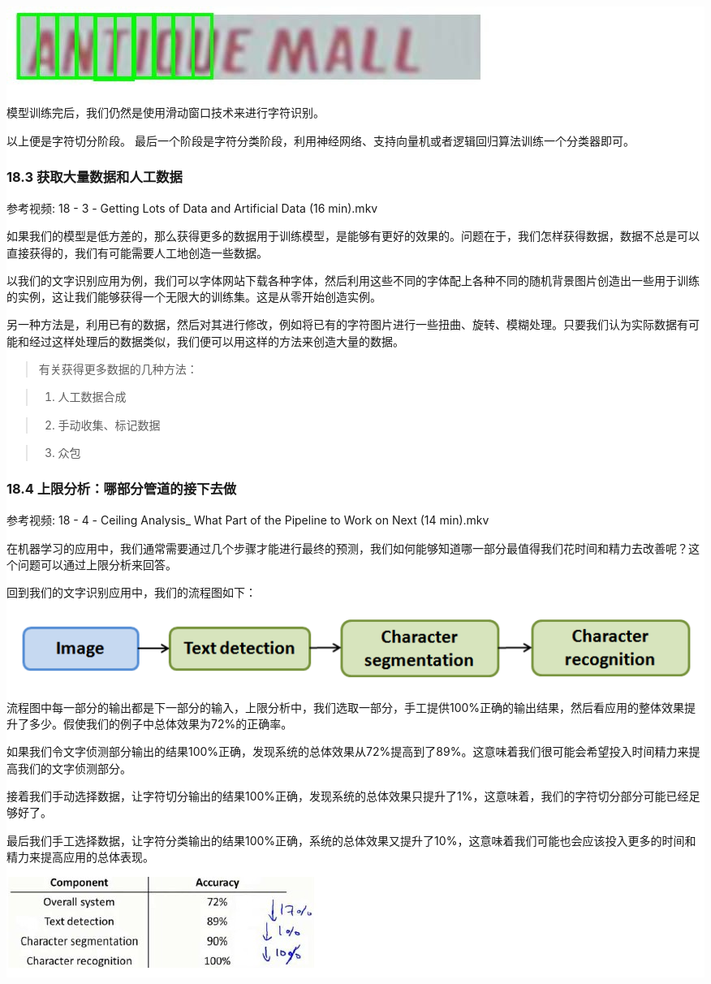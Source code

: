 ![](images/0bde4f379c8a46c2074336ecce1a955f.jpg)

模型训练完后，我们仍然是使用滑动窗口技术来进行字符识别。

以上便是字符切分阶段。
最后一个阶段是字符分类阶段，利用神经网络、支持向量机或者逻辑回归算法训练一个分类器即可。

### 18.3 获取大量数据和人工数据

参考视频: 18 - 3 - Getting Lots of Data and Artificial Data (16 min).mkv

如果我们的模型是低方差的，那么获得更多的数据用于训练模型，是能够有更好的效果的。问题在于，我们怎样获得数据，数据不总是可以直接获得的，我们有可能需要人工地创造一些数据。

以我们的文字识别应用为例，我们可以字体网站下载各种字体，然后利用这些不同的字体配上各种不同的随机背景图片创造出一些用于训练的实例，这让我们能够获得一个无限大的训练集。这是从零开始创造实例。

另一种方法是，利用已有的数据，然后对其进行修改，例如将已有的字符图片进行一些扭曲、旋转、模糊处理。只要我们认为实际数据有可能和经过这样处理后的数据类似，我们便可以用这样的方法来创造大量的数据。

>   有关获得更多数据的几种方法：

>   1. 人工数据合成

>   2. 手动收集、标记数据

>   3. 众包

### 18.4 上限分析：哪部分管道的接下去做

参考视频: 18 - 4 - Ceiling Analysis\_ What Part of the Pipeline to Work on Next
(14 min).mkv

在机器学习的应用中，我们通常需要通过几个步骤才能进行最终的预测，我们如何能够知道哪一部分最值得我们花时间和精力去改善呢？这个问题可以通过上限分析来回答。

回到我们的文字识别应用中，我们的流程图如下：

![](images/55d41ee748680a62e755d6aa5b95b53c.png)

流程图中每一部分的输出都是下一部分的输入，上限分析中，我们选取一部分，手工提供100%正确的输出结果，然后看应用的整体效果提升了多少。假使我们的例子中总体效果为72%的正确率。

如果我们令文字侦测部分输出的结果100%正确，发现系统的总体效果从72%提高到了89%。这意味着我们很可能会希望投入时间精力来提高我们的文字侦测部分。

接着我们手动选择数据，让字符切分输出的结果100%正确，发现系统的总体效果只提升了1%，这意味着，我们的字符切分部分可能已经足够好了。

最后我们手工选择数据，让字符分类输出的结果100%正确，系统的总体效果又提升了10%，这意味着我们可能也会应该投入更多的时间和精力来提高应用的总体表现。

![](images/f1ecee10884098f98032648da08f8937.jpg)
